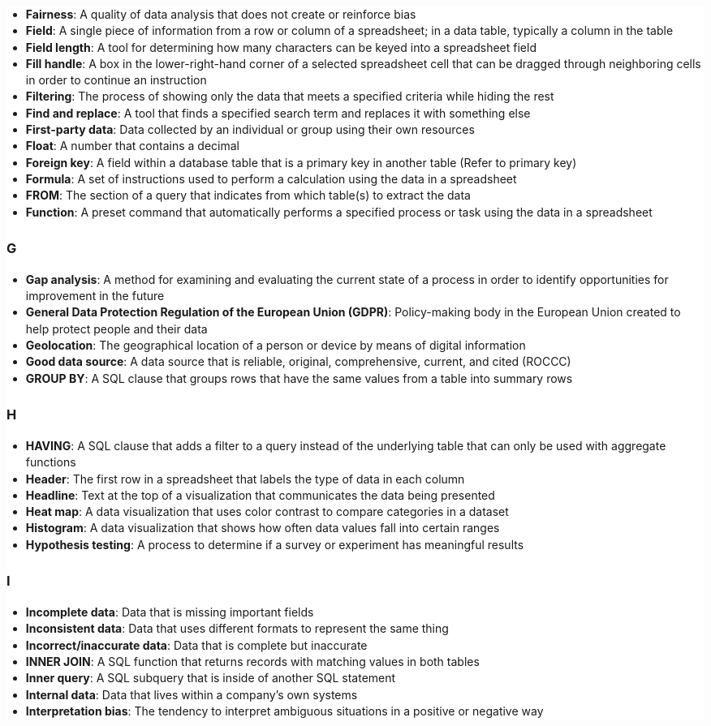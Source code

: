 - **Fairness**: A quality of data analysis that does not create or reinforce bias
- **Field**: A single piece of information from a row or column of a spreadsheet; in a data table, typically a column in the table
- **Field length**: A tool for determining how many characters can be keyed into a spreadsheet field
- **Fill handle**: A box in the lower-right-hand corner of a selected spreadsheet cell that can be dragged through neighboring cells in order to continue an instruction
- **Filtering**: The process of showing only the data that meets a specified criteria while hiding the rest
- **Find and replace**: A tool that finds a specified search term and replaces it with something else
- **First-party data**: Data collected by an individual or group using their own resources
- **Float**: A number that contains a decimal
- **Foreign key**: A field within a database table that is a primary key in another table (Refer to primary key)
- **Formula**: A set of instructions used to perform a calculation using the data in a spreadsheet
- **FROM**: The section of a query that indicates from which table(s) to extract the data
- **Function**: A preset command that automatically performs a specified process or task using the data in a spreadsheet

### G

- **Gap analysis**: A method for examining and evaluating the current state of a process in order to identify opportunities for improvement in the future
- **General Data Protection Regulation of the European Union (GDPR)**: Policy-making body in the European Union created to help protect people and their data
- **Geolocation**: The geographical location of a person or device by means of digital information
- **Good data source**: A data source that is reliable, original, comprehensive, current, and cited (ROCCC)
- **GROUP BY**: A SQL clause that groups rows that have the same values from a table into summary rows

### H

- **HAVING**: A SQL clause that adds a filter to a query instead of the underlying table that can only be used with aggregate functions
- **Header**: The first row in a spreadsheet that labels the type of data in each column
- **Headline**: Text at the top of a visualization that communicates the data being presented
- **Heat map**: A data visualization that uses color contrast to compare categories in a dataset
- **Histogram**: A data visualization that shows how often data values fall into certain ranges
- **Hypothesis testing**: A process to determine if a survey or experiment has meaningful results

### I

- **Incomplete data**: Data that is missing important fields
- **Inconsistent data**: Data that uses different formats to represent the same thing
- **Incorrect/inaccurate data**: Data that is complete but inaccurate
- **INNER JOIN**: A SQL function that returns records with matching values in both tables
- **Inner query**: A SQL subquery that is inside of another SQL statement
- **Internal data**: Data that lives within a company’s own systems
- **Interpretation bias**: The tendency to interpret ambiguous situations in a positive or negative way
